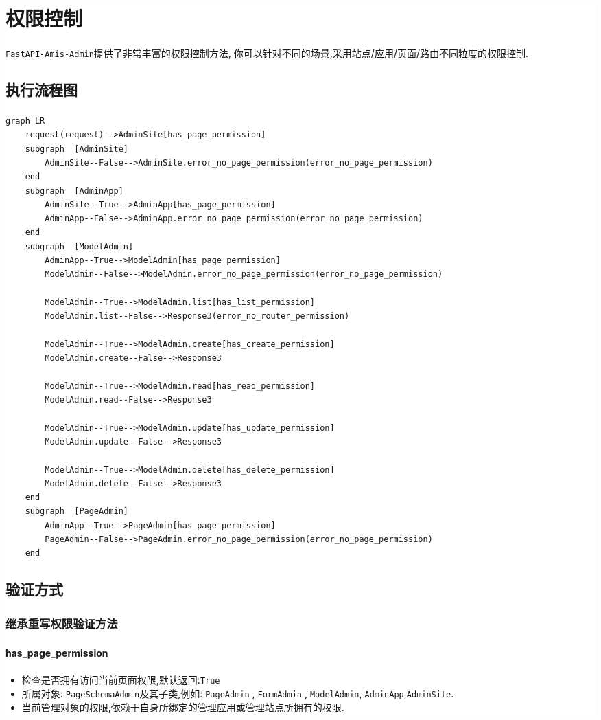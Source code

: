 # 权限控制

`FastAPI-Amis-Admin`提供了非常丰富的权限控制方法, 你可以针对不同的场景,采用站点/应用/页面/路由不同粒度的权限控制.

## 执行流程图

```mermaid
graph LR
    request(request)-->AdminSite[has_page_permission]
    subgraph  [AdminSite]
    	AdminSite--False-->AdminSite.error_no_page_permission(error_no_page_permission)
    end
    subgraph  [AdminApp]
		AdminSite--True-->AdminApp[has_page_permission]
		AdminApp--False-->AdminApp.error_no_page_permission(error_no_page_permission)
	end
	subgraph  [ModelAdmin]
		AdminApp--True-->ModelAdmin[has_page_permission]
        ModelAdmin--False-->ModelAdmin.error_no_page_permission(error_no_page_permission)

        ModelAdmin--True-->ModelAdmin.list[has_list_permission]
        ModelAdmin.list--False-->Response3(error_no_router_permission)

        ModelAdmin--True-->ModelAdmin.create[has_create_permission]
        ModelAdmin.create--False-->Response3

        ModelAdmin--True-->ModelAdmin.read[has_read_permission]
        ModelAdmin.read--False-->Response3

        ModelAdmin--True-->ModelAdmin.update[has_update_permission]
        ModelAdmin.update--False-->Response3

        ModelAdmin--True-->ModelAdmin.delete[has_delete_permission]
        ModelAdmin.delete--False-->Response3
	end
	subgraph  [PageAdmin]
		AdminApp--True-->PageAdmin[has_page_permission]
		PageAdmin--False-->PageAdmin.error_no_page_permission(error_no_page_permission)
	end
```

## 验证方式

### 继承重写权限验证方法

#### has_page_permission

- 检查是否拥有访问当前页面权限,默认返回:`True`
- 所属对象: `PageSchemaAdmin`及其子类,例如: `PageAdmin` , `FormAdmin` , `ModelAdmin`, `AdminApp`,`AdminSite`.
- 当前管理对象的权限,依赖于自身所绑定的管理应用或管理站点所拥有的权限.
